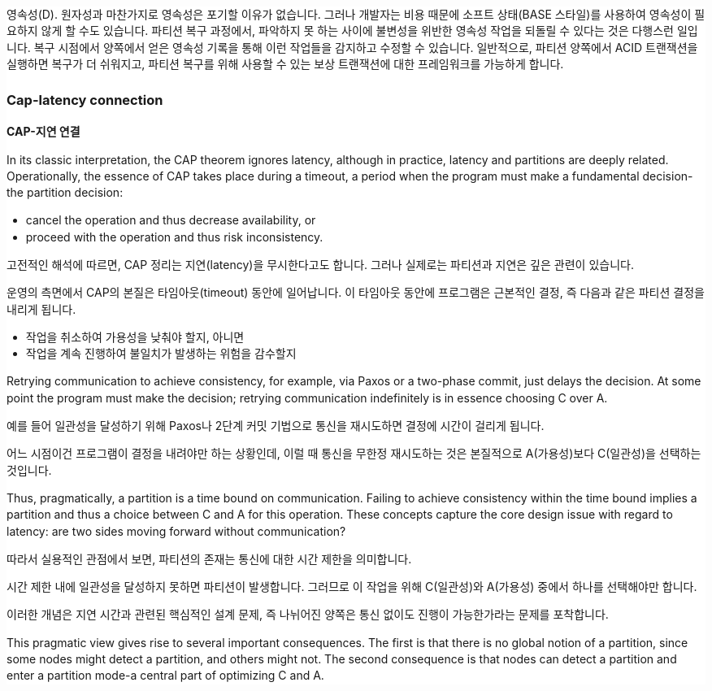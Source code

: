 영속성(D). 원자성과 마찬가지로 영속성은 포기할 이유가 없습니다.
그러나 개발자는 비용 때문에 소프트 상태(BASE 스타일)를 사용하여 영속성이 필요하지 않게 할 수도 있습니다.
파티션 복구 과정에서, 파악하지 못 하는 사이에 불변성을 위반한 영속성 작업을 되돌릴 수 있다는 것은 다행스런 일입니다.
복구 시점에서 양쪽에서 얻은 영속성 기록을 통해 이런 작업들을 감지하고 수정할 수 있습니다.
일반적으로, 파티션 양쪽에서 ACID 트랜잭션을 실행하면 복구가 더 쉬워지고, 파티션 복구를 위해 사용할 수 있는 보상 트랜잭션에 대한 프레임워크를 가능하게 합니다.


### Cap-latency connection

**CAP-지연 연결**

>
In its classic interpretation, the CAP theorem ignores latency, although in practice, latency and partitions are deeply related.
Operationally, the essence of CAP takes place during a timeout, a period when the program must make a fundamental decision-the partition decision:
>
- cancel the operation and thus decrease availability, or
- proceed with the operation and thus risk inconsistency.

고전적인 해석에 따르면, CAP 정리는 지연(latency)을 무시한다고도 합니다.
그러나 실제로는 파티션과 지연은 깊은 관련이 있습니다.

운영의 측면에서 CAP의 본질은 타임아웃(timeout) 동안에 일어납니다.
이 타임아웃 동안에 프로그램은 근본적인 결정, 즉 다음과 같은 파티션 결정을 내리게 됩니다.

- 작업을 취소하여 가용성을 낮춰야 할지, 아니면
- 작업을 계속 진행하여 불일치가 발생하는 위험을 감수할지

>
Retrying communication to achieve consistency, for example, via Paxos or a two-phase commit, just delays the decision.
At some point the program must make the decision; retrying communication indefinitely is in essence choosing C over A.

예를 들어 일관성을 달성하기 위해 Paxos나 2단계 커밋 기법으로 통신을 재시도하면 결정에 시간이 걸리게 됩니다.

어느 시점이건 프로그램이 결정을 내려야만 하는 상황인데, 이럴 때 통신을 무한정 재시도하는 것은 본질적으로 A(가용성)보다 C(일관성)을 선택하는 것입니다.

>
Thus, pragmatically, a partition is a time bound on communication.
Failing to achieve consistency within the time bound implies a partition and thus a choice between C and A for this operation.
These concepts capture the core design issue with regard to latency: are two sides moving forward without communication?

따라서 실용적인 관점에서 보면, 파티션의 존재는 통신에 대한 시간 제한을 의미합니다.

시간 제한 내에 일관성을 달성하지 못하면 파티션이 발생합니다.
그러므로 이 작업을 위해 C(일관성)와 A(가용성) 중에서 하나를 선택해야만 합니다.

이러한 개념은 지연 시간과 관련된 핵심적인 설계 문제, 즉 나뉘어진 양쪽은 통신 없이도 진행이 가능한가라는 문제를 포착합니다.

>
This pragmatic view gives rise to several important consequences.
The first is that there is no global notion of a partition, since some nodes might detect a partition, and others might not.
The second consequence is that nodes can detect a partition and enter a partition mode-a central part of optimizing C and A.
